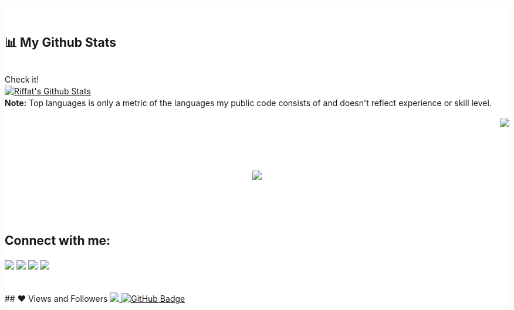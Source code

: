 
<br/>

<p align="center">
    <a href=">
        <img title="🔥 Get streak stats for your profile at git.io/streak-stats" alt="Riffat" src=""/>
    </a>
</p>

## 📊 My Github Stats

  <br/>
    Check it!
  <br/>
  <a href="https://github-readme-stats.vercel.app/api?username=riffatS"><img alt="Riffat's Github Stats" src="https://github-readme-stats.vercel.app/api?username=riffatS" /></a>
  <br/>                                                                                  
  <b>Note:</b> Top languages is only a metric of the languages my public code consists of and doesn't reflect experience or skill level.
       
  <p align="right">
   <img src="https://www.google.com/url?sa=i&url=https%3A%2F%2Frstechgroups.blogspot.com%2F2017%2F11%2Fwhats-software-engineer-salary-in-2014.html&psig=AOvVaw3Aj7Mv2cv9oMnXxYN6yWQK&ust=1640433733198000&source=images&cd=vfe&ved=0CAsQjRxqFwoTCJDoyYqy_PQCFQAAAAAdAAAAABAD" width = 56px> 
   </p>


<br/>
<br/>

<p align="center"><img src="https://raw.githubusercontent.com/KevinPatel04/KevinPatel04/master/header.png"></p>

<br/>
<br/>

## Connect with me:
<p align="left">

<a href = "https://www.linkedin.com/in/riffat-s-8b7126203/"><img src="https://img.icons8.com/fluent/48/000000/linkedin.png"/></a>
<a href = "https://www.instagram.com/empr.esss/"><img src="https://img.icons8.com/fluent/48/000000/instagram-new.png"/></a>
<a href = "https://www.facebook.com/xdrawOp"><img src="https://img.icons8.com/color/48/000000/facebook-new.png"/></a>
<a href = "riffatsiddiqui36@gmail.com"><img src="https://img.icons8.com/color/48/000000/gmail-new.png"/></a>

</p>
<br/>
## ❤ Views and Followers
<a href="https://github.com/riffatS/github-profile-views-counter">
    <img src="https://komarev.com/ghpvc/?username=riffatS">
</a>
<a href="https://github.com/riffatS?tab=followers"><img src="https://img.shields.io/github/followers/riffatS?label=Followers&style=social" alt="GitHub Badge"></a>



